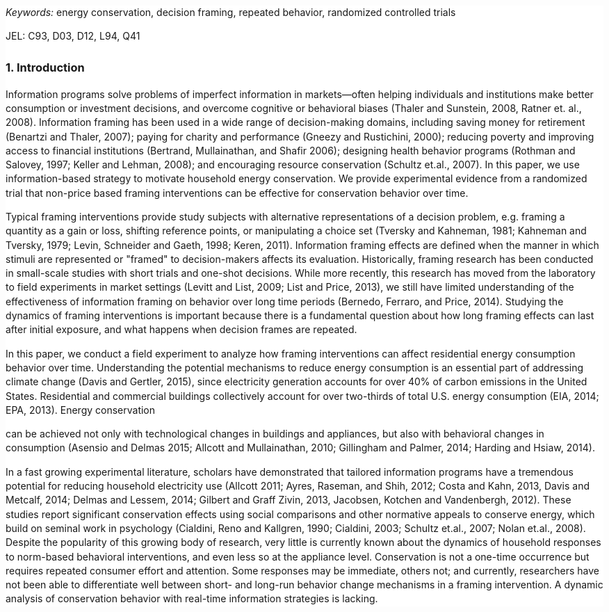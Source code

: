 *Keywords:* energy conservation, decision framing, repeated behavior, randomized controlled trials

JEL: C93, D03, D12, L94, Q41

### **1. Introduction**

Information programs solve problems of imperfect information in markets—often helping individuals and institutions make better consumption or investment decisions, and overcome cognitive or behavioral biases (Thaler and Sunstein, 2008, Ratner et. al., 2008). Information framing has been used in a wide range of decision-making domains, including saving money for retirement (Benartzi and Thaler, 2007); paying for charity and performance (Gneezy and Rustichini, 2000); reducing poverty and improving access to financial institutions (Bertrand, Mullainathan, and Shafir 2006); designing health behavior programs (Rothman and Salovey, 1997; Keller and Lehman, 2008); and encouraging resource conservation (Schultz et.al., 2007). In this paper, we use information-based strategy to motivate household energy conservation. We provide experimental evidence from a randomized trial that non-price based framing interventions can be effective for conservation behavior over time.

Typical framing interventions provide study subjects with alternative representations of a decision problem, e.g. framing a quantity as a gain or loss, shifting reference points, or manipulating a choice set (Tversky and Kahneman, 1981; Kahneman and Tversky, 1979; Levin, Schneider and Gaeth, 1998; Keren, 2011). Information framing effects are defined when the manner in which stimuli are represented or "framed" to decision-makers affects its evaluation. Historically, framing research has been conducted in small-scale studies with short trials and one-shot decisions. While more recently, this research has moved from the laboratory to field experiments in market settings (Levitt and List, 2009; List and Price, 2013), we still have limited understanding of the effectiveness of information framing on behavior over long time periods (Bernedo, Ferraro, and Price, 2014). Studying the dynamics of framing interventions is important because there is a fundamental question about how long framing effects can last after initial exposure, and what happens when decision frames are repeated.

In this paper, we conduct a field experiment to analyze how framing interventions can affect residential energy consumption behavior over time. Understanding the potential mechanisms to reduce energy consumption is an essential part of addressing climate change (Davis and Gertler, 2015), since electricity generation accounts for over 40% of carbon emissions in the United States. Residential and commercial buildings collectively account for over two-thirds of total U.S. energy consumption (EIA, 2014; EPA, 2013). Energy conservation

can be achieved not only with technological changes in buildings and appliances, but also with behavioral changes in consumption (Asensio and Delmas 2015; Allcott and Mullainathan, 2010; Gillingham and Palmer, 2014; Harding and Hsiaw, 2014).

In a fast growing experimental literature, scholars have demonstrated that tailored information programs have a tremendous potential for reducing household electricity use (Allcott 2011; Ayres, Raseman, and Shih, 2012; Costa and Kahn, 2013, Davis and Metcalf, 2014; Delmas and Lessem, 2014; Gilbert and Graff Zivin, 2013, Jacobsen, Kotchen and Vandenbergh, 2012). These studies report significant conservation effects using social comparisons and other normative appeals to conserve energy, which build on seminal work in psychology (Cialdini, Reno and Kallgren, 1990; Cialdini, 2003; Schultz et.al., 2007; Nolan et.al., 2008). Despite the popularity of this growing body of research, very little is currently known about the dynamics of household responses to norm-based behavioral interventions, and even less so at the appliance level. Conservation is not a one-time occurrence but requires repeated consumer effort and attention. Some responses may be immediate, others not; and currently, researchers have not been able to differentiate well between short- and long-run behavior change mechanisms in a framing intervention. A dynamic analysis of conservation behavior with real-time information strategies is lacking.
